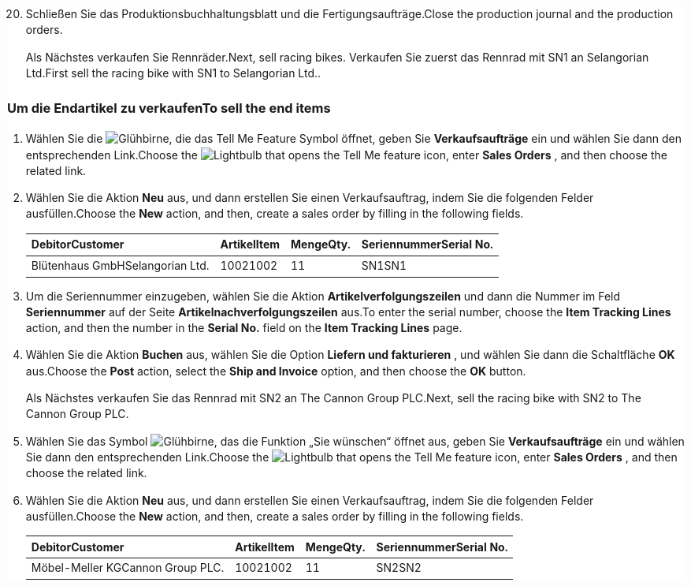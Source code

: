 20. <span data-ttu-id="1d6b9-267">Schließen Sie das Produktionsbuchhaltungsblatt und die Fertigungsaufträge.</span><span class="sxs-lookup"><span data-stu-id="1d6b9-267">Close the production journal and the production orders.</span></span>  

    <span data-ttu-id="1d6b9-268">Als Nächstes verkaufen Sie Rennräder.</span><span class="sxs-lookup"><span data-stu-id="1d6b9-268">Next, sell racing bikes.</span></span> <span data-ttu-id="1d6b9-269">Verkaufen Sie zuerst das Rennrad mit SN1 an Selangorian Ltd.</span><span class="sxs-lookup"><span data-stu-id="1d6b9-269">First sell the racing bike with SN1 to Selangorian Ltd..</span></span>  

### <a name="to-sell-the-end-items"></a><span data-ttu-id="1d6b9-270">Um die Endartikel zu verkaufen</span><span class="sxs-lookup"><span data-stu-id="1d6b9-270">To sell the end items</span></span>  
1.  <span data-ttu-id="1d6b9-271">Wählen Sie die ![Glühbirne, die das Tell Me Feature](media/ui-search/search_small.png "Was möchten Sie tun?") Symbol öffnet, geben Sie **Verkaufsaufträge** ein und wählen Sie dann den entsprechenden Link.</span><span class="sxs-lookup"><span data-stu-id="1d6b9-271">Choose the ![Lightbulb that opens the Tell Me feature](media/ui-search/search_small.png "Tell me what you want to do") icon, enter **Sales Orders** , and then choose the related link.</span></span>  
2.  <span data-ttu-id="1d6b9-272">Wählen Sie die Aktion **Neu** aus, und dann erstellen Sie einen Verkaufsauftrag, indem Sie die folgenden Felder ausfüllen.</span><span class="sxs-lookup"><span data-stu-id="1d6b9-272">Choose the **New** action, and then, create a sales order by filling in the following fields.</span></span>  

    |<span data-ttu-id="1d6b9-273">Debitor</span><span class="sxs-lookup"><span data-stu-id="1d6b9-273">Customer</span></span>|<span data-ttu-id="1d6b9-274">Artikel</span><span class="sxs-lookup"><span data-stu-id="1d6b9-274">Item</span></span>|<span data-ttu-id="1d6b9-275">Menge</span><span class="sxs-lookup"><span data-stu-id="1d6b9-275">Qty.</span></span>|<span data-ttu-id="1d6b9-276">Seriennummer</span><span class="sxs-lookup"><span data-stu-id="1d6b9-276">Serial No.</span></span>|  
    |--------------|----------|----------|----------------|  
    |<span data-ttu-id="1d6b9-277">Blütenhaus GmbH</span><span class="sxs-lookup"><span data-stu-id="1d6b9-277">Selangorian Ltd.</span></span>|<span data-ttu-id="1d6b9-278">1002</span><span class="sxs-lookup"><span data-stu-id="1d6b9-278">1002</span></span>|<span data-ttu-id="1d6b9-279">1</span><span class="sxs-lookup"><span data-stu-id="1d6b9-279">1</span></span>|<span data-ttu-id="1d6b9-280">SN1</span><span class="sxs-lookup"><span data-stu-id="1d6b9-280">SN1</span></span>|  

3.  <span data-ttu-id="1d6b9-281">Um die Seriennummer einzugeben, wählen Sie die Aktion **Artikelverfolgungszeilen** und dann die Nummer im Feld **Seriennummer** auf der Seite **Artikelnachverfolgungszeilen** aus.</span><span class="sxs-lookup"><span data-stu-id="1d6b9-281">To enter the serial number, choose the **Item Tracking Lines** action, and then the number in the **Serial No.** field on the **Item Tracking Lines** page.</span></span>  
4.  <span data-ttu-id="1d6b9-282">Wählen Sie die Aktion **Buchen** aus, wählen Sie die Option **Liefern und fakturieren** , und wählen Sie dann die Schaltfläche **OK** aus.</span><span class="sxs-lookup"><span data-stu-id="1d6b9-282">Choose the **Post** action, select the **Ship and Invoice** option, and then choose the **OK** button.</span></span>  

    <span data-ttu-id="1d6b9-283">Als Nächstes verkaufen Sie das Rennrad mit SN2 an The Cannon Group PLC.</span><span class="sxs-lookup"><span data-stu-id="1d6b9-283">Next, sell the racing bike with SN2 to The Cannon Group PLC.</span></span>  

5.  <span data-ttu-id="1d6b9-284">Wählen Sie das Symbol ![Glühbirne, das die Funktion „Sie wünschen“ öffnet](media/ui-search/search_small.png "Was möchten Sie tun?") aus, geben Sie **Verkaufsaufträge** ein und wählen Sie dann den entsprechenden Link.</span><span class="sxs-lookup"><span data-stu-id="1d6b9-284">Choose the ![Lightbulb that opens the Tell Me feature](media/ui-search/search_small.png "Tell me what you want to do") icon, enter **Sales Orders** , and then choose the related link.</span></span>  
6.  <span data-ttu-id="1d6b9-285">Wählen Sie die Aktion **Neu** aus, und dann erstellen Sie einen Verkaufsauftrag, indem Sie die folgenden Felder ausfüllen.</span><span class="sxs-lookup"><span data-stu-id="1d6b9-285">Choose the **New** action, and then, create a sales order by filling in the following fields.</span></span>  

    |<span data-ttu-id="1d6b9-286">Debitor</span><span class="sxs-lookup"><span data-stu-id="1d6b9-286">Customer</span></span>|<span data-ttu-id="1d6b9-287">Artikel</span><span class="sxs-lookup"><span data-stu-id="1d6b9-287">Item</span></span>|<span data-ttu-id="1d6b9-288">Menge</span><span class="sxs-lookup"><span data-stu-id="1d6b9-288">Qty.</span></span>|<span data-ttu-id="1d6b9-289">Seriennummer</span><span class="sxs-lookup"><span data-stu-id="1d6b9-289">Serial No.</span></span>|  
    |--------------|----------|----------|----------------|  
    |<span data-ttu-id="1d6b9-290">Möbel-Meller KG</span><span class="sxs-lookup"><span data-stu-id="1d6b9-290">Cannon Group PLC.</span></span>|<span data-ttu-id="1d6b9-291">1002</span><span class="sxs-lookup"><span data-stu-id="1d6b9-291">1002</span></span>|<span data-ttu-id="1d6b9-292">1</span><span class="sxs-lookup"><span data-stu-id="1d6b9-292">1</span></span>|<span data-ttu-id="1d6b9-293">SN2</span><span class="sxs-lookup"><span data-stu-id="1d6b9-293">SN2</span></span>|  
